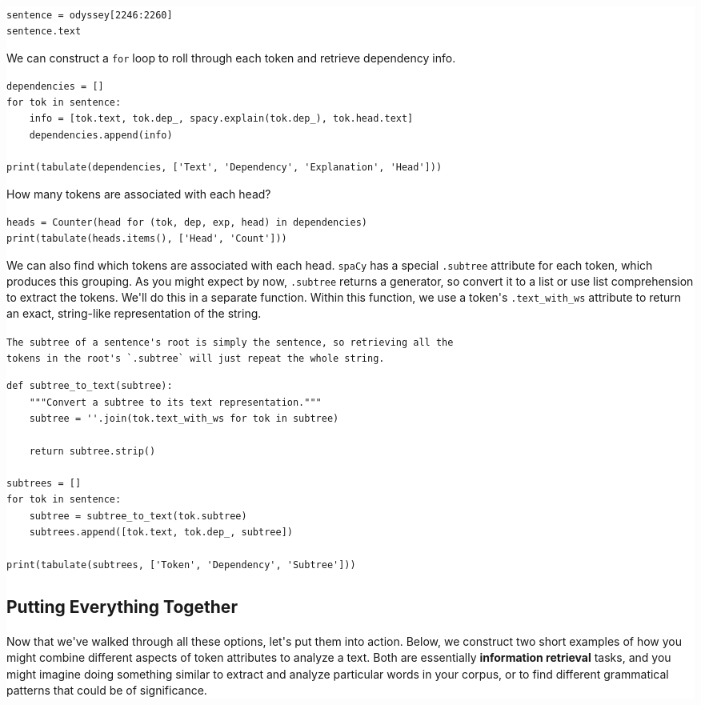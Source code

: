 ```{code-cell}
sentence = odyssey[2246:2260]
sentence.text
```

We can construct a `for` loop to roll through each token and retrieve
dependency info.

```{code-cell}
dependencies = []
for tok in sentence:
    info = [tok.text, tok.dep_, spacy.explain(tok.dep_), tok.head.text]
    dependencies.append(info)

print(tabulate(dependencies, ['Text', 'Dependency', 'Explanation', 'Head']))
```

How many tokens are associated with each head?

```{code-cell}
heads = Counter(head for (tok, dep, exp, head) in dependencies)
print(tabulate(heads.items(), ['Head', 'Count']))
```

We can also find which tokens are associated with each head. `spaCy` has a
special `.subtree` attribute for each token, which produces this grouping. As
you might expect by now, `.subtree` returns a generator, so convert it to a
list or use list comprehension to extract the tokens. We'll do this in a
separate function. Within this function, we use a token's `.text_with_ws`
attribute to return an exact, string-like representation of the string.

```{margin} A word on the root
The subtree of a sentence's root is simply the sentence, so retrieving all the
tokens in the root's `.subtree` will just repeat the whole string.
```

```{code-cell}
def subtree_to_text(subtree):
    """Convert a subtree to its text representation."""
    subtree = ''.join(tok.text_with_ws for tok in subtree)

    return subtree.strip()

subtrees = []
for tok in sentence:
    subtree = subtree_to_text(tok.subtree)
    subtrees.append([tok.text, tok.dep_, subtree])

print(tabulate(subtrees, ['Token', 'Dependency', 'Subtree']))
```

Putting Everything Together
---------------------------------

Now that we've walked through all these options, let's put them into action.
Below, we construct two short examples of how you might combine different
aspects of token attributes to analyze a text. Both are essentially
**information retrieval** tasks, and you might imagine doing something similar
to extract and analyze particular words in your corpus, or to find different
grammatical patterns that could be of significance.


[video]: https://www.youtube.com/watch?v=9k_EfV7Cns0&t=1365s
[encore]: https://github.com/explosion/spacy-models/releases/tag/en_core_web_sm-3.3.0
[onto]: https://catalog.ldc.upenn.edu/LDC2013T19
[scheme]: https://spacy.io/models/en#en_core_web_md-labels
[doc]: https://spacy.io/api/entityruler
[training]: https://spacy.io/usage/training
[models]: https://spacy.io/universe/category/models
[treebank]: https://www.ling.upenn.edu/courses/Fall_2003/ling001/penn_treebank_pos.html
[caveat]: https://universaldependencies.org/u/dep/root.html
[ud]: https://universaldependencies.org
[typologies]: https://universaldependencies.org/u/dep/all.html